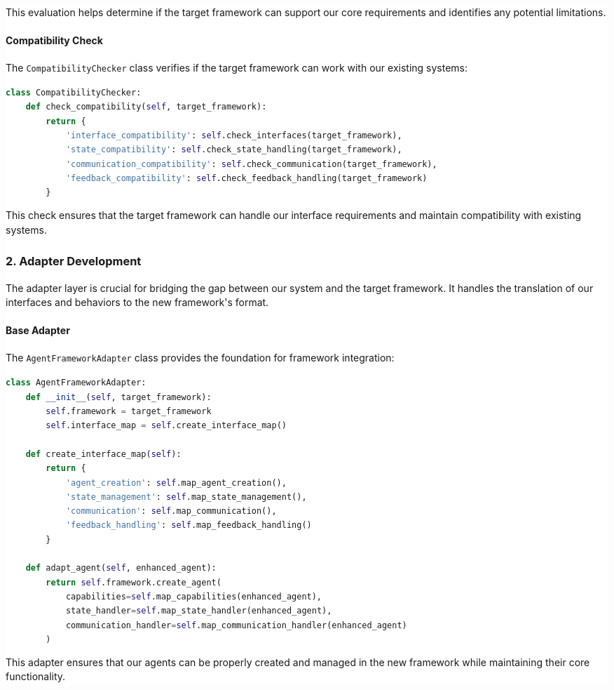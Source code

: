 This evaluation helps determine if the target framework can support our core requirements and identifies any potential limitations.

#### Compatibility Check
The `CompatibilityChecker` class verifies if the target framework can work with our existing systems:

```python
class CompatibilityChecker:
    def check_compatibility(self, target_framework):
        return {
            'interface_compatibility': self.check_interfaces(target_framework),
            'state_compatibility': self.check_state_handling(target_framework),
            'communication_compatibility': self.check_communication(target_framework),
            'feedback_compatibility': self.check_feedback_handling(target_framework)
        }
```

This check ensures that the target framework can handle our interface requirements and maintain compatibility with existing systems.

### 2. Adapter Development

The adapter layer is crucial for bridging the gap between our system and the target framework. It handles the translation of our interfaces and behaviors to the new framework's format.

#### Base Adapter
The `AgentFrameworkAdapter` class provides the foundation for framework integration:

```python
class AgentFrameworkAdapter:
    def __init__(self, target_framework):
        self.framework = target_framework
        self.interface_map = self.create_interface_map()
    
    def create_interface_map(self):
        return {
            'agent_creation': self.map_agent_creation(),
            'state_management': self.map_state_management(),
            'communication': self.map_communication(),
            'feedback_handling': self.map_feedback_handling()
        }
    
    def adapt_agent(self, enhanced_agent):
        return self.framework.create_agent(
            capabilities=self.map_capabilities(enhanced_agent),
            state_handler=self.map_state_handler(enhanced_agent),
            communication_handler=self.map_communication_handler(enhanced_agent)
        )
```

This adapter ensures that our agents can be properly created and managed in the new framework while maintaining their core functionality.

